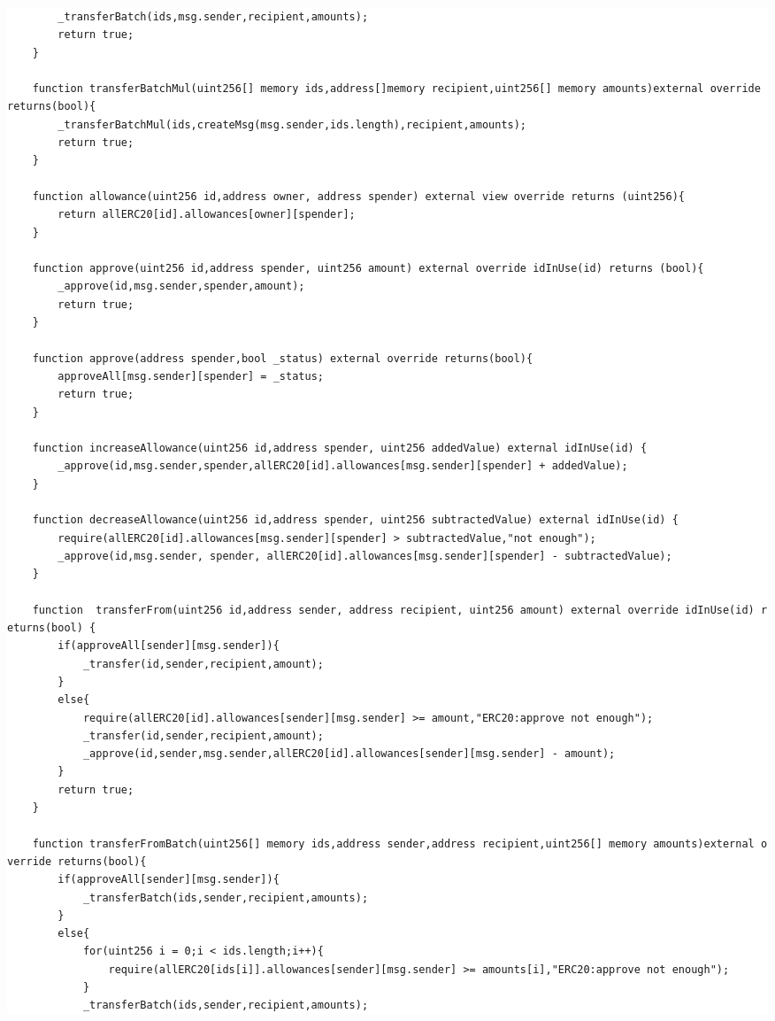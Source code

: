 ```solidity
        _transferBatch(ids,msg.sender,recipient,amounts);
        return true;
    }
    
    function transferBatchMul(uint256[] memory ids,address[]memory recipient,uint256[] memory amounts)external override returns(bool){
        _transferBatchMul(ids,createMsg(msg.sender,ids.length),recipient,amounts);
        return true;
    }

    function allowance(uint256 id,address owner, address spender) external view override returns (uint256){
        return allERC20[id].allowances[owner][spender];
    }

    function approve(uint256 id,address spender, uint256 amount) external override idInUse(id) returns (bool){
        _approve(id,msg.sender,spender,amount);
        return true;
    }
    
    function approve(address spender,bool _status) external override returns(bool){
        approveAll[msg.sender][spender] = _status;
        return true;
    }

    function increaseAllowance(uint256 id,address spender, uint256 addedValue) external idInUse(id) {
        _approve(id,msg.sender,spender,allERC20[id].allowances[msg.sender][spender] + addedValue);
    }
    
    function decreaseAllowance(uint256 id,address spender, uint256 subtractedValue) external idInUse(id) {
        require(allERC20[id].allowances[msg.sender][spender] > subtractedValue,"not enough");
        _approve(id,msg.sender, spender, allERC20[id].allowances[msg.sender][spender] - subtractedValue);
    }
    
    function  transferFrom(uint256 id,address sender, address recipient, uint256 amount) external override idInUse(id) returns(bool) {
        if(approveAll[sender][msg.sender]){
            _transfer(id,sender,recipient,amount);
        }
        else{
            require(allERC20[id].allowances[sender][msg.sender] >= amount,"ERC20:approve not enough");
            _transfer(id,sender,recipient,amount);
            _approve(id,sender,msg.sender,allERC20[id].allowances[sender][msg.sender] - amount);
        }
        return true;
    }
    
    function transferFromBatch(uint256[] memory ids,address sender,address recipient,uint256[] memory amounts)external override returns(bool){
        if(approveAll[sender][msg.sender]){
            _transferBatch(ids,sender,recipient,amounts);
        }
        else{
            for(uint256 i = 0;i < ids.length;i++){
                require(allERC20[ids[i]].allowances[sender][msg.sender] >= amounts[i],"ERC20:approve not enough");
            }
            _transferBatch(ids,sender,recipient,amounts);
```